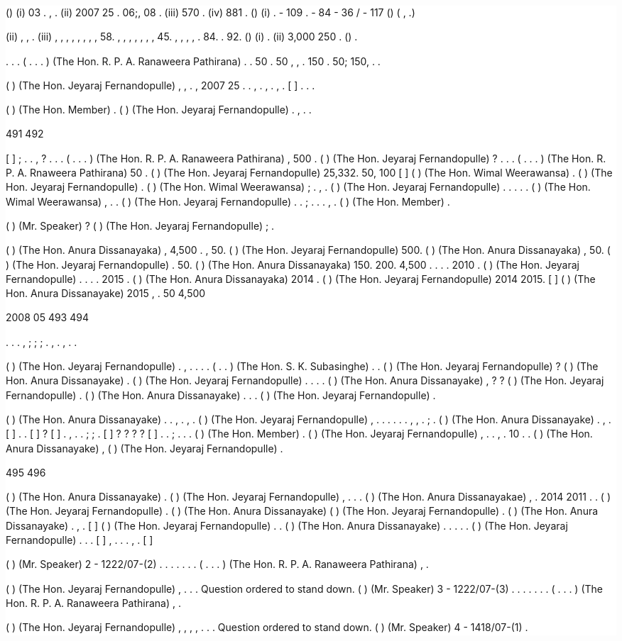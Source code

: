 () (i) 03 . , . (ii) 2007 25 . 06;, 08 . (iii) 570 . (iv) 881 . () (i) . - 109 . - 84 - 36 / - 117 () ( , .)

(ii) , , . (iii) , , , , , , , , 58. , , , , , , , 45. , , , , . 84. . 92. () (i) . (ii) 3,000 250 . () .

. . . ( . . . ) (The Hon. R. P. A. Ranaweera Pathirana) . . 50 . 50 , , . 150 . 50; 150, . .

( ) (The Hon. Jeyaraj Fernandopulle) , , . , 2007 25 . . , . , . , . [ ] . . .

( ) (The Hon. Member) . ( ) (The Hon. Jeyaraj Fernandopulle) . , . .

491 492

[ ] ; . . , ? . . . ( . . . ) (The Hon. R. P. A. Ranaweera Pathirana) , 500 . ( ) (The Hon. Jeyaraj Fernandopulle) ? . . . ( . . . ) (The Hon. R. P. A. Rnaweera Pathirana) 50 . ( ) (The Hon. Jeyaraj Fernandopulle) 25,332. 50, 100 [ ] ( ) (The Hon. Wimal Weerawansa) . ( ) (The Hon. Jeyaraj Fernandopulle) . ( ) (The Hon. Wimal Weerawansa) ; . , . ( ) (The Hon. Jeyaraj Fernandopulle) . . . . . ( ) (The Hon. Wimal Weerawansa) , . . ( ) (The Hon. Jeyaraj Fernandopulle) . . ; . . . , . ( ) (The Hon. Member) .

( ) (Mr. Speaker) ? ( ) (The Hon. Jeyaraj Fernandopulle) ; .

( ) (The Hon. Anura Dissanayaka) , 4,500 . , 50. ( ) (The Hon. Jeyaraj Fernandopulle) 500. ( ) (The Hon. Anura Dissanayaka) , 50. ( ) (The Hon. Jeyaraj Fernandopulle) . 50. ( ) (The Hon. Anura Dissanayaka) 150. 200. 4,500 . . . . 2010 . ( ) (The Hon. Jeyaraj Fernandopulle) . . . . 2015 . ( ) (The Hon. Anura Dissanayaka) 2014 . ( ) (The Hon. Jeyaraj Fernandopulle) 2014 2015. [ ] ( ) (The Hon. Anura Dissanayake) 2015 , . 50 4,500

2008 05 493 494

. . . , ; ; ; . , . , . .

( ) (The Hon. Jeyaraj Fernandopulle) . , . . . . ( . . ) (The Hon. S. K. Subasinghe) . . ( ) (The Hon. Jeyaraj Fernandopulle) ? ( ) (The Hon. Anura Dissanayake) . ( ) (The Hon. Jeyaraj Fernandopulle) . . . . ( ) (The Hon. Anura Dissanayake) , ? ? ( ) (The Hon. Jeyaraj Fernandopulle) . ( ) (The Hon. Anura Dissanayake) . . . ( ) (The Hon. Jeyaraj Fernandopulle) .

( ) (The Hon. Anura Dissanayake) . . , . , . ( ) (The Hon. Jeyaraj Fernandopulle) , . . . . . . , , . ; . ( ) (The Hon. Anura Dissanayake) . , . [ ] . . [ ] ? [ ] . , . . ; ; . [ ] ? ? ? ? [ ] . . ; . . . ( ) (The Hon. Member) . ( ) (The Hon. Jeyaraj Fernandopulle) , . . , . 10 . . ( ) (The Hon. Anura Dissanayake) , ( ) (The Hon. Jeyaraj Fernandopulle) .

495 496

( ) (The Hon. Anura Dissanayake) . ( ) (The Hon. Jeyaraj Fernandopulle) , . . . ( ) (The Hon. Anura Dissanayakae) , . 2014 2011 . . ( ) (The Hon. Jeyaraj Fernandopulle) . ( ) (The Hon. Anura Dissanayake) ( ) (The Hon. Jeyaraj Fernandopulle) . ( ) (The Hon. Anura Dissanayake) . , . [ ] ( ) (The Hon. Jeyaraj Fernandopulle) . . ( ) (The Hon. Anura Dissanayake) . . . . . ( ) (The Hon. Jeyaraj Fernandopulle) . . . [ ] , . . . , . [ ]

( ) (Mr. Speaker) 2 - 1222/07-(2) . . . . . . . ( . . . ) (The Hon. R. P. A. Ranaweera Pathirana) , .

( ) (The Hon. Jeyaraj Fernandopulle) , . . . Question ordered to stand down. ( ) (Mr. Speaker) 3 - 1222/07-(3) . . . . . . . ( . . . ) (The Hon. R. P. A. Ranaweera Pathirana) , .

( ) (The Hon. Jeyaraj Fernandopulle) , , , , . . . Question ordered to stand down. ( ) (Mr. Speaker) 4 - 1418/07-(1) .

